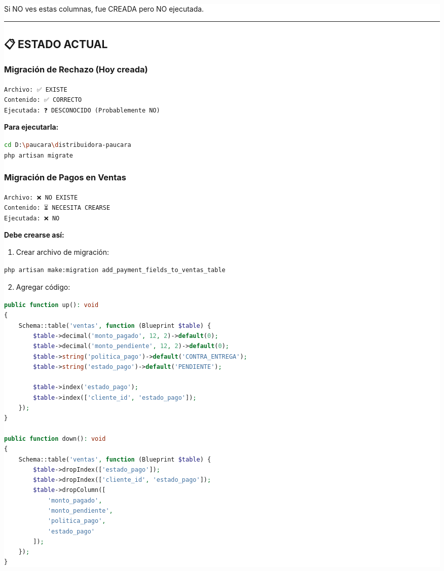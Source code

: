 Si NO ves estas columnas, fue CREADA pero NO ejecutada.

---

## 📋 ESTADO ACTUAL

### Migración de Rechazo (Hoy creada)

```
Archivo: ✅ EXISTE
Contenido: ✅ CORRECTO
Ejecutada: ❓ DESCONOCIDO (Probablemente NO)
```

**Para ejecutarla:**
```bash
cd D:\paucara\distribuidora-paucara
php artisan migrate
```

### Migración de Pagos en Ventas

```
Archivo: ❌ NO EXISTE
Contenido: ⏳ NECESITA CREARSE
Ejecutada: ❌ NO
```

**Debe crearse así:**

1. Crear archivo de migración:
```bash
php artisan make:migration add_payment_fields_to_ventas_table
```

2. Agregar código:
```php
public function up(): void
{
    Schema::table('ventas', function (Blueprint $table) {
        $table->decimal('monto_pagado', 12, 2)->default(0);
        $table->decimal('monto_pendiente', 12, 2)->default(0);
        $table->string('politica_pago')->default('CONTRA_ENTREGA');
        $table->string('estado_pago')->default('PENDIENTE');

        $table->index('estado_pago');
        $table->index(['cliente_id', 'estado_pago']);
    });
}

public function down(): void
{
    Schema::table('ventas', function (Blueprint $table) {
        $table->dropIndex(['estado_pago']);
        $table->dropIndex(['cliente_id', 'estado_pago']);
        $table->dropColumn([
            'monto_pagado',
            'monto_pendiente',
            'politica_pago',
            'estado_pago'
        ]);
    });
}
```
